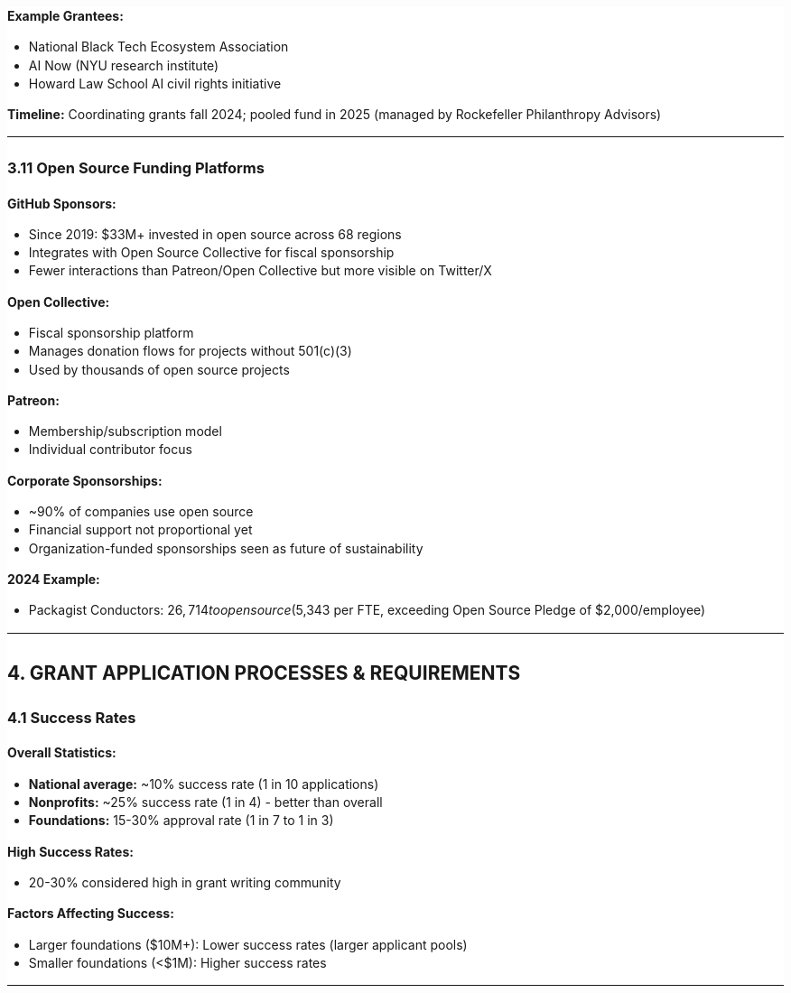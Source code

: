 **Example Grantees:**
- National Black Tech Ecosystem Association
- AI Now (NYU research institute)
- Howard Law School AI civil rights initiative

**Timeline:** Coordinating grants fall 2024; pooled fund in 2025 (managed by Rockefeller Philanthropy Advisors)

---

### 3.11 Open Source Funding Platforms

**GitHub Sponsors:**
- Since 2019: $33M+ invested in open source across 68 regions
- Integrates with Open Source Collective for fiscal sponsorship
- Fewer interactions than Patreon/Open Collective but more visible on Twitter/X

**Open Collective:**
- Fiscal sponsorship platform
- Manages donation flows for projects without 501(c)(3)
- Used by thousands of open source projects

**Patreon:**
- Membership/subscription model
- Individual contributor focus

**Corporate Sponsorships:**
- ~90% of companies use open source
- Financial support not proportional yet
- Organization-funded sponsorships seen as future of sustainability

**2024 Example:**
- Packagist Conductors: $26,714 to open source ($5,343 per FTE, exceeding Open Source Pledge of $2,000/employee)

---

## 4. GRANT APPLICATION PROCESSES & REQUIREMENTS

### 4.1 Success Rates

**Overall Statistics:**
- **National average:** ~10% success rate (1 in 10 applications)
- **Nonprofits:** ~25% success rate (1 in 4) - better than overall
- **Foundations:** 15-30% approval rate (1 in 7 to 1 in 3)

**High Success Rates:**
- 20-30% considered high in grant writing community

**Factors Affecting Success:**
- Larger foundations ($10M+): Lower success rates (larger applicant pools)
- Smaller foundations (<$1M): Higher success rates

---
